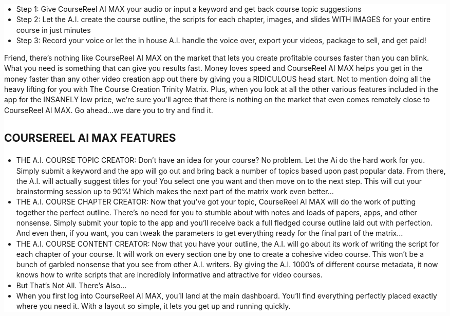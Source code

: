 <ul class="wp-block-list">
<li>Step 1: Give CourseReel AI MAX your audio or input a keyword and get back course topic suggestions</li>



<li>Step 2: Let the A.I. create the course outline, the scripts for each chapter, images, and slides WITH IMAGES for your entire course in just minutes</li>



<li>Step 3: Record your voice or let the in house A.I. handle the voice over, export your videos, package to sell, and get paid!</li>
</ul>



<p>Friend, there’s nothing like CourseReel AI MAX on the market that lets you create profitable courses faster than you can blink. What you need is something that can give you results fast. Money loves speed and CourseReel AI MAX helps you get in the money faster than any other video creation app out there by giving you a RIDICULOUS head start. Not to mention doing all the heavy lifting for you with The Course Creation Trinity Matrix. Plus, when you look at all the other various features included in the app for the INSANELY low price, we’re sure you’ll agree that there is nothing on the market that even comes remotely close to CourseReel AI MAX. Go ahead…we dare you to try and find it.</p>



<h2 class="wp-block-heading"><strong>COURSEREEL AI MAX FEATURES</strong><a href="https://github.com/AiMaxOTO/CourseReelAI-Max-OTO#coursereel-ai-max-features"></a></h2>



<ul class="wp-block-list">
<li>THE A.I. COURSE TOPIC CREATOR: Don’t have an idea for your course? No problem. Let the Ai do the hard work for you. Simply submit a keyword and the app will go out and bring back a number of topics based upon past popular data. From there, the A.I. will actually suggest titles for you! You select one you want and then move on to the next step. This will cut your brainstorming session up to 90%! Which makes the next part of the matrix work even better…</li>



<li>THE A.I. COURSE CHAPTER CREATOR: Now that you’ve got your topic, CourseReel AI MAX will do the work of putting together the perfect outline. There’s no need for you to stumble about with notes and loads of papers, apps, and other nonsense. Simply submit your topic to the app and you’ll receive back a full fledged course outline laid out with perfection. And even then, if you want, you can tweak the parameters to get everything ready for the final part of the matrix…</li>



<li>THE A.I. COURSE CONTENT CREATOR: Now that you have your outline, the A.I. will go about its work of writing the script for each chapter of your course. It will work on every section one by one to create a cohesive video course. This won’t be a bunch of garbled nonsense that you see from other A.I. writers. By giving the A.I. 1000’s of different course metadata, it now knows how to write scripts that are incredibly informative and attractive for video courses.</li>



<li>But That’s Not All. There’s Also…</li>



<li>When you first log into CourseReel AI MAX, you’ll land at the main dashboard. You’ll find everything perfectly placed exactly where you need it. With a layout so simple, it lets you get up and running quickly.</li>
